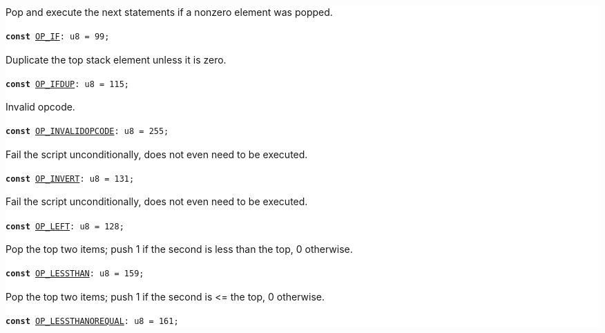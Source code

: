 Pop and execute the next statements if a nonzero element was popped.


<pre><code><b>const</b> <a href="opcode.md#0x4_opcode_OP_IF">OP_IF</a>: u8 = 99;
</code></pre>



<a name="0x4_opcode_OP_IFDUP"></a>

Duplicate the top stack element unless it is zero.


<pre><code><b>const</b> <a href="opcode.md#0x4_opcode_OP_IFDUP">OP_IFDUP</a>: u8 = 115;
</code></pre>



<a name="0x4_opcode_OP_INVALIDOPCODE"></a>

Invalid opcode.


<pre><code><b>const</b> <a href="opcode.md#0x4_opcode_OP_INVALIDOPCODE">OP_INVALIDOPCODE</a>: u8 = 255;
</code></pre>



<a name="0x4_opcode_OP_INVERT"></a>

Fail the script unconditionally, does not even need to be executed.


<pre><code><b>const</b> <a href="opcode.md#0x4_opcode_OP_INVERT">OP_INVERT</a>: u8 = 131;
</code></pre>



<a name="0x4_opcode_OP_LEFT"></a>

Fail the script unconditionally, does not even need to be executed.


<pre><code><b>const</b> <a href="opcode.md#0x4_opcode_OP_LEFT">OP_LEFT</a>: u8 = 128;
</code></pre>



<a name="0x4_opcode_OP_LESSTHAN"></a>

Pop the top two items; push 1 if the second is less than the top, 0 otherwise.


<pre><code><b>const</b> <a href="opcode.md#0x4_opcode_OP_LESSTHAN">OP_LESSTHAN</a>: u8 = 159;
</code></pre>



<a name="0x4_opcode_OP_LESSTHANOREQUAL"></a>

Pop the top two items; push 1 if the second is <= the top, 0 otherwise.


<pre><code><b>const</b> <a href="opcode.md#0x4_opcode_OP_LESSTHANOREQUAL">OP_LESSTHANOREQUAL</a>: u8 = 161;
</code></pre>


